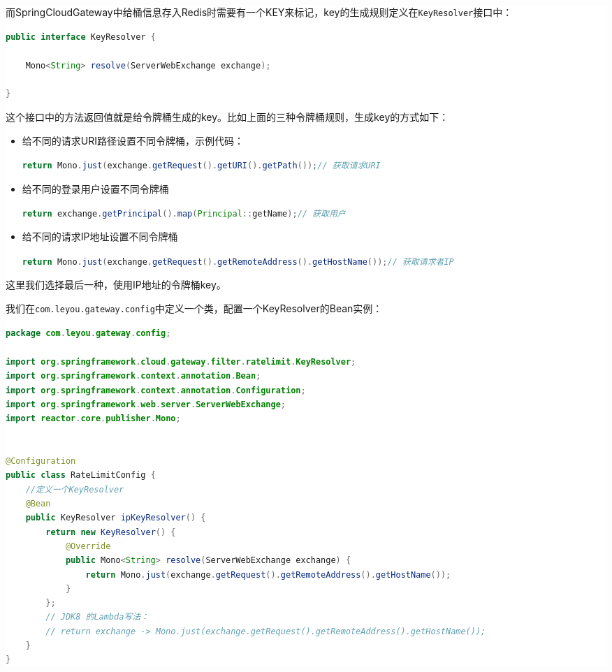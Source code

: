而SpringCloudGateway中给桶信息存入Redis时需要有一个KEY来标记，key的生成规则定义在`KeyResolver`接口中：

```java
public interface KeyResolver {

	Mono<String> resolve(ServerWebExchange exchange);

}
```

这个接口中的方法返回值就是给令牌桶生成的key。比如上面的三种令牌桶规则，生成key的方式如下：

- 给不同的请求URI路径设置不同令牌桶，示例代码：

  ```java
  return Mono.just(exchange.getRequest().getURI().getPath());// 获取请求URI
  ```

- 给不同的登录用户设置不同令牌桶

  ```java
  return exchange.getPrincipal().map(Principal::getName);// 获取用户
  ```

- 给不同的请求IP地址设置不同令牌桶

  ```java
  return Mono.just(exchange.getRequest().getRemoteAddress().getHostName());// 获取请求者IP
  ```

这里我们选择最后一种，使用IP地址的令牌桶key。

我们在`com.leyou.gateway.config`中定义一个类，配置一个KeyResolver的Bean实例：

```java
package com.leyou.gateway.config;

import org.springframework.cloud.gateway.filter.ratelimit.KeyResolver;
import org.springframework.context.annotation.Bean;
import org.springframework.context.annotation.Configuration;
import org.springframework.web.server.ServerWebExchange;
import reactor.core.publisher.Mono;


@Configuration
public class RateLimitConfig {
    //定义一个KeyResolver
    @Bean
    public KeyResolver ipKeyResolver() {
        return new KeyResolver() {
            @Override
            public Mono<String> resolve(ServerWebExchange exchange) {
                return Mono.just(exchange.getRequest().getRemoteAddress().getHostName());
            }
        };
        // JDK8 的Lambda写法：
        // return exchange -> Mono.just(exchange.getRequest().getRemoteAddress().getHostName());
    }
}
```
